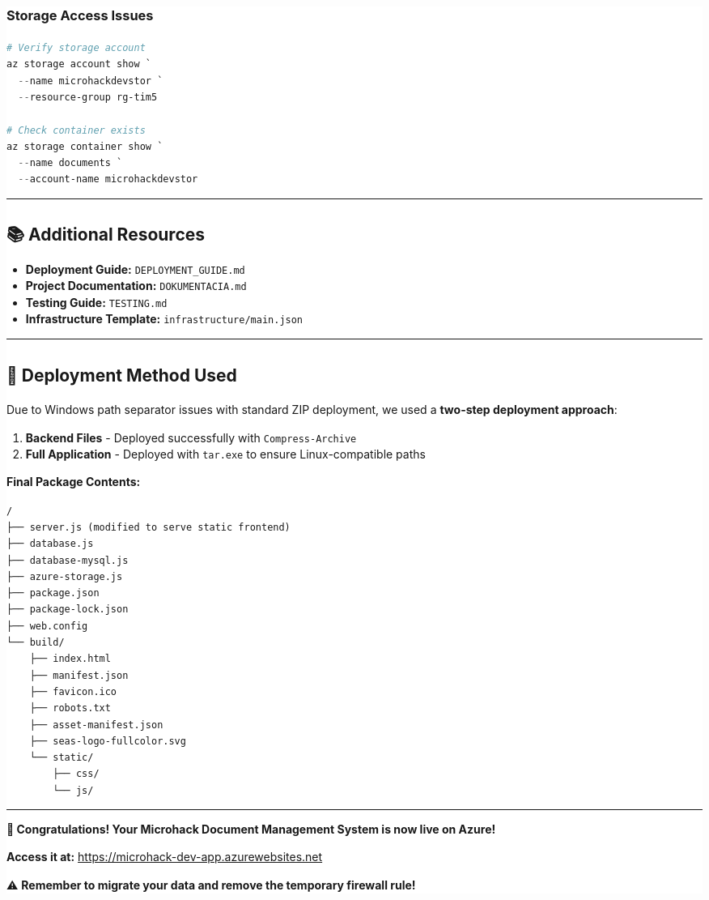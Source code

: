 ### Storage Access Issues
```powershell
# Verify storage account
az storage account show `
  --name microhackdevstor `
  --resource-group rg-tim5

# Check container exists
az storage container show `
  --name documents `
  --account-name microhackdevstor
```

---

## 📚 Additional Resources

- **Deployment Guide:** `DEPLOYMENT_GUIDE.md`
- **Project Documentation:** `DOKUMENTACIA.md`
- **Testing Guide:** `TESTING.md`
- **Infrastructure Template:** `infrastructure/main.json`

---

## 🎯 Deployment Method Used

Due to Windows path separator issues with standard ZIP deployment, we used a **two-step deployment approach**:

1. **Backend Files** - Deployed successfully with `Compress-Archive`
2. **Full Application** - Deployed with `tar.exe` to ensure Linux-compatible paths

**Final Package Contents:**
```
/
├── server.js (modified to serve static frontend)
├── database.js
├── database-mysql.js
├── azure-storage.js
├── package.json
├── package-lock.json
├── web.config
└── build/
    ├── index.html
    ├── manifest.json
    ├── favicon.ico
    ├── robots.txt
    ├── asset-manifest.json
    ├── seas-logo-fullcolor.svg
    └── static/
        ├── css/
        └── js/
```

---

**🎉 Congratulations! Your Microhack Document Management System is now live on Azure!**

**Access it at:** https://microhack-dev-app.azurewebsites.net

⚠️ **Remember to migrate your data and remove the temporary firewall rule!**
